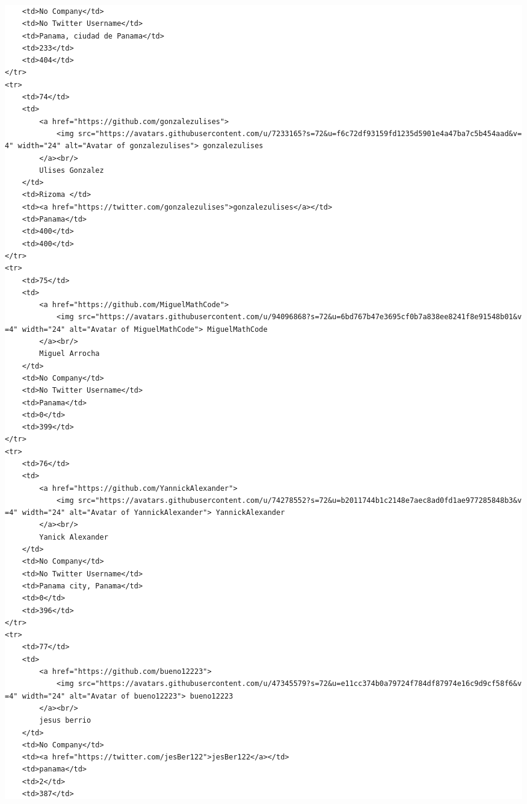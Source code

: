 		<td>No Company</td>
		<td>No Twitter Username</td>
		<td>Panama, ciudad de Panama</td>
		<td>233</td>
		<td>404</td>
	</tr>
	<tr>
		<td>74</td>
		<td>
			<a href="https://github.com/gonzalezulises">
				<img src="https://avatars.githubusercontent.com/u/7233165?s=72&u=f6c72df93159fd1235d5901e4a47ba7c5b454aad&v=4" width="24" alt="Avatar of gonzalezulises"> gonzalezulises
			</a><br/>
			Ulises Gonzalez
		</td>
		<td>Rizoma </td>
		<td><a href="https://twitter.com/gonzalezulises">gonzalezulises</a></td>
		<td>Panama</td>
		<td>400</td>
		<td>400</td>
	</tr>
	<tr>
		<td>75</td>
		<td>
			<a href="https://github.com/MiguelMathCode">
				<img src="https://avatars.githubusercontent.com/u/94096868?s=72&u=6bd767b47e3695cf0b7a838ee8241f8e91548b01&v=4" width="24" alt="Avatar of MiguelMathCode"> MiguelMathCode
			</a><br/>
			Miguel Arrocha
		</td>
		<td>No Company</td>
		<td>No Twitter Username</td>
		<td>Panama</td>
		<td>0</td>
		<td>399</td>
	</tr>
	<tr>
		<td>76</td>
		<td>
			<a href="https://github.com/YannickAlexander">
				<img src="https://avatars.githubusercontent.com/u/74278552?s=72&u=b2011744b1c2148e7aec8ad0fd1ae977285848b3&v=4" width="24" alt="Avatar of YannickAlexander"> YannickAlexander
			</a><br/>
			Yanick Alexander
		</td>
		<td>No Company</td>
		<td>No Twitter Username</td>
		<td>Panama city, Panama</td>
		<td>0</td>
		<td>396</td>
	</tr>
	<tr>
		<td>77</td>
		<td>
			<a href="https://github.com/bueno12223">
				<img src="https://avatars.githubusercontent.com/u/47345579?s=72&u=e11cc374b0a79724f784df87974e16c9d9cf58f6&v=4" width="24" alt="Avatar of bueno12223"> bueno12223
			</a><br/>
			jesus berrio
		</td>
		<td>No Company</td>
		<td><a href="https://twitter.com/jesBer122">jesBer122</a></td>
		<td>panama</td>
		<td>2</td>
		<td>387</td>